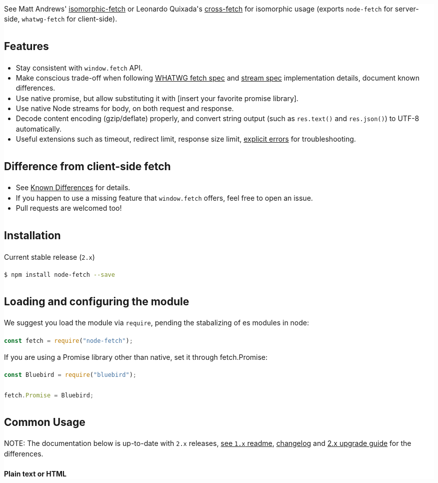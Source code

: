 See Matt Andrews' [isomorphic-fetch](https://github.com/matthew-andrews/isomorphic-fetch) or Leonardo Quixada's [cross-fetch](https://github.com/lquixada/cross-fetch) for isomorphic usage (exports `node-fetch` for server-side, `whatwg-fetch` for client-side).

## Features

- Stay consistent with `window.fetch` API.
- Make conscious trade-off when following [WHATWG fetch spec][whatwg-fetch] and [stream spec](https://streams.spec.whatwg.org/) implementation details, document known differences.
- Use native promise, but allow substituting it with [insert your favorite promise library].
- Use native Node streams for body, on both request and response.
- Decode content encoding (gzip/deflate) properly, and convert string output (such as `res.text()` and `res.json()`) to UTF-8 automatically.
- Useful extensions such as timeout, redirect limit, response size limit, [explicit errors](ERROR-HANDLING.md) for troubleshooting.

## Difference from client-side fetch

- See [Known Differences](LIMITS.md) for details.
- If you happen to use a missing feature that `window.fetch` offers, feel free to open an issue.
- Pull requests are welcomed too!

## Installation

Current stable release (`2.x`)

```sh
$ npm install node-fetch --save
```

## Loading and configuring the module

We suggest you load the module via `require`, pending the stabalizing of es modules in node:

```js
const fetch = require("node-fetch");
```

If you are using a Promise library other than native, set it through fetch.Promise:

```js
const Bluebird = require("bluebird");

fetch.Promise = Bluebird;
```

## Common Usage

NOTE: The documentation below is up-to-date with `2.x` releases, [see `1.x` readme](https://github.com/bitinn/node-fetch/blob/1.x/README.md), [changelog](https://github.com/bitinn/node-fetch/blob/1.x/CHANGELOG.md) and [2.x upgrade guide](UPGRADE-GUIDE.md) for the differences.

#### Plain text or HTML


[todo]: # "Somewhere i think we also should mention arrayBuffer also if you want to be cross-fetch compatible."
[todo]: # "It might be a good idea to reformat the options section into a table layout, like the headers section, instead of current code block."
[todo]: # ("we always said content-length will be "automatically calculated, if possible" in the default header section, but we never explain what's the condition for it to be calculated, and that chunked transfer-encoding will be used when they are not calculated or supplied." - "Maybe also add Transfer-Encoding: chunked? That header is added by Node.js automatically if the input is a stream, I believe.")
[todo]: # "textConverted API should mention an optional dependency on encoding, which users need to install by themselves, and this is done purely for backward compatibility with 1.x release."
[npm-image]: https://img.shields.io/npm/v/node-fetch.svg?style=flat-square
[npm-url]: https://www.npmjs.com/package/node-fetch
[travis-image]: https://img.shields.io/travis/bitinn/node-fetch.svg?style=flat-square
[travis-url]: https://travis-ci.org/bitinn/node-fetch
[codecov-image]: https://img.shields.io/codecov/c/github/bitinn/node-fetch.svg?style=flat-square
[codecov-url]: https://codecov.io/gh/bitinn/node-fetch
[install-size-image]: https://packagephobia.now.sh/badge?p=node-fetch
[install-size-url]: https://packagephobia.now.sh/result?p=node-fetch
[whatwg-fetch]: https://fetch.spec.whatwg.org/
[response-init]: https://fetch.spec.whatwg.org/#responseinit
[node-readable]: https://nodejs.org/api/stream.html#stream_readable_streams
[mdn-headers]: https://developer.mozilla.org/en-US/docs/Web/API/Headers
[limits.md]: https://github.com/bitinn/node-fetch/blob/master/LIMITS.md
[error-handling.md]: https://github.com/bitinn/node-fetch/blob/master/ERROR-HANDLING.md
[upgrade-guide.md]: https://github.com/bitinn/node-fetch/blob/master/UPGRADE-GUIDE.md